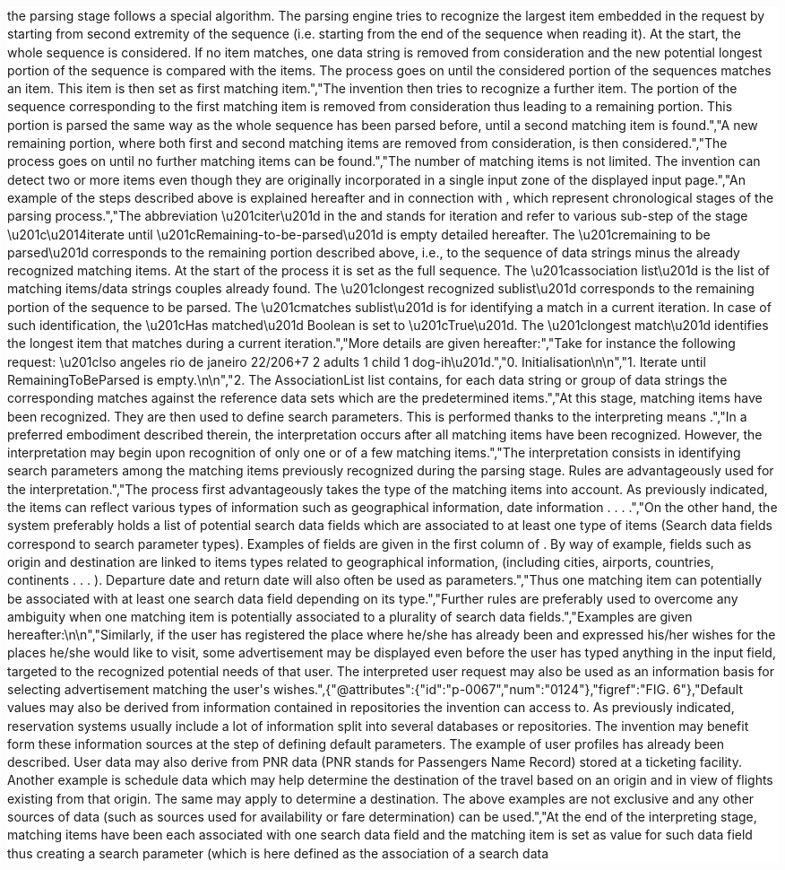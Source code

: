 the parsing stage follows a special algorithm. The parsing engine  tries to recognize the largest item embedded in the request by starting from second extremity of the sequence (i.e. starting from the end of the sequence when reading it). At the start, the whole sequence is considered. If no item matches, one data string is removed from consideration and the new potential longest portion of the sequence is compared with the items. The process goes on until the considered portion of the sequences matches an item. This item is then set as first matching item.","The invention then tries to recognize a further item. The portion of the sequence corresponding to the first matching item is removed from consideration thus leading to a remaining portion. This portion is parsed the same way as the whole sequence has been parsed before, until a second matching item is found.","A new remaining portion, where both first and second matching items are removed from consideration, is then considered.","The process goes on until no further matching items can be found.","The number of matching items is not limited. The invention can detect two or more items even though they are originally incorporated in a single input zone of the displayed input page.","An example of the steps described above is explained hereafter and in connection with , which represent chronological stages of the parsing process.","The abbreviation \u201citer\u201d in the and stands for iteration and refer to various sub-step of the stage \u201c\u2014iterate until \u201cRemaining-to-be-parsed\u201d is empty detailed hereafter. The \u201cremaining to be parsed\u201d corresponds to the remaining portion described above, i.e., to the sequence of data strings minus the already recognized matching items. At the start of the process it is set as the full sequence. The \u201cassociation list\u201d is the list of matching items\/data strings couples already found. The \u201clongest recognized sublist\u201d corresponds to the remaining portion of the sequence to be parsed. The \u201cmatches sublist\u201d is for identifying a match in a current iteration. In case of such identification, the \u201cHas matched\u201d Boolean is set to \u201cTrue\u201d. The \u201clongest match\u201d identifies the longest item that matches during a current iteration.","More details are given hereafter:","Take for instance the following request: \u201clso angeles rio de janeiro 22\/206+7 2 adults 1 child 1 dog-ih\u201d.","0. Initialisation\n\n","1. Iterate until RemainingToBeParsed is empty.\n\n","2. The AssociationList list contains, for each data string or group of data strings the corresponding matches against the reference data sets which are the predetermined items.","At this stage, matching items have been recognized. They are then used to define search parameters. This is performed thanks to the interpreting means .","In a preferred embodiment described therein, the interpretation occurs after all matching items have been recognized. However, the interpretation may begin upon recognition of only one or of a few matching items.","The interpretation consists in identifying search parameters among the matching items previously recognized during the parsing stage. Rules are advantageously used for the interpretation.","The process first advantageously takes the type of the matching items into account. As previously indicated, the items can reflect various types of information such as geographical information, date information . . . .","On the other hand, the system preferably holds a list of potential search data fields which are associated to at least one type of items (Search data fields correspond to search parameter types). Examples of fields are given in the first column of . By way of example, fields such as origin and destination are linked to items types related to geographical information, (including cities, airports, countries, continents . . . ). Departure date and return date will also often be used as parameters.","Thus one matching item can potentially be associated with at least one search data field depending on its type.","Further rules are preferably used to overcome any ambiguity when one matching item is potentially associated to a plurality of search data fields.","Examples are given hereafter:\n\n","Similarly, if the user has registered the place where he\/she has already been and expressed his\/her wishes for the places he\/she would like to visit, some advertisement may be displayed even before the user has typed anything in the input field, targeted to the recognized potential needs of that user. The interpreted user request may also be used as an information basis for selecting advertisement matching the user's wishes.",{"@attributes":{"id":"p-0067","num":"0124"},"figref":"FIG. 6"},"Default values may also be derived from information contained in repositories the invention can access to. As previously indicated, reservation systems usually include a lot of information split into several databases or repositories. The invention may benefit form these information sources at the step of defining default parameters. The example of user profiles has already been described. User data may also derive from PNR data (PNR stands for Passengers Name Record) stored at a ticketing facility. Another example is schedule data which may help determine the destination of the travel based on an origin and in view of flights existing from that origin. The same may apply to determine a destination. The above examples are not exclusive and any other sources of data (such as sources used for availability or fare determination) can be used.","At the end of the interpreting stage, matching items have been each associated with one search data field and the matching item is set as value for such data field thus creating a search parameter (which is here defined as the association of a search data